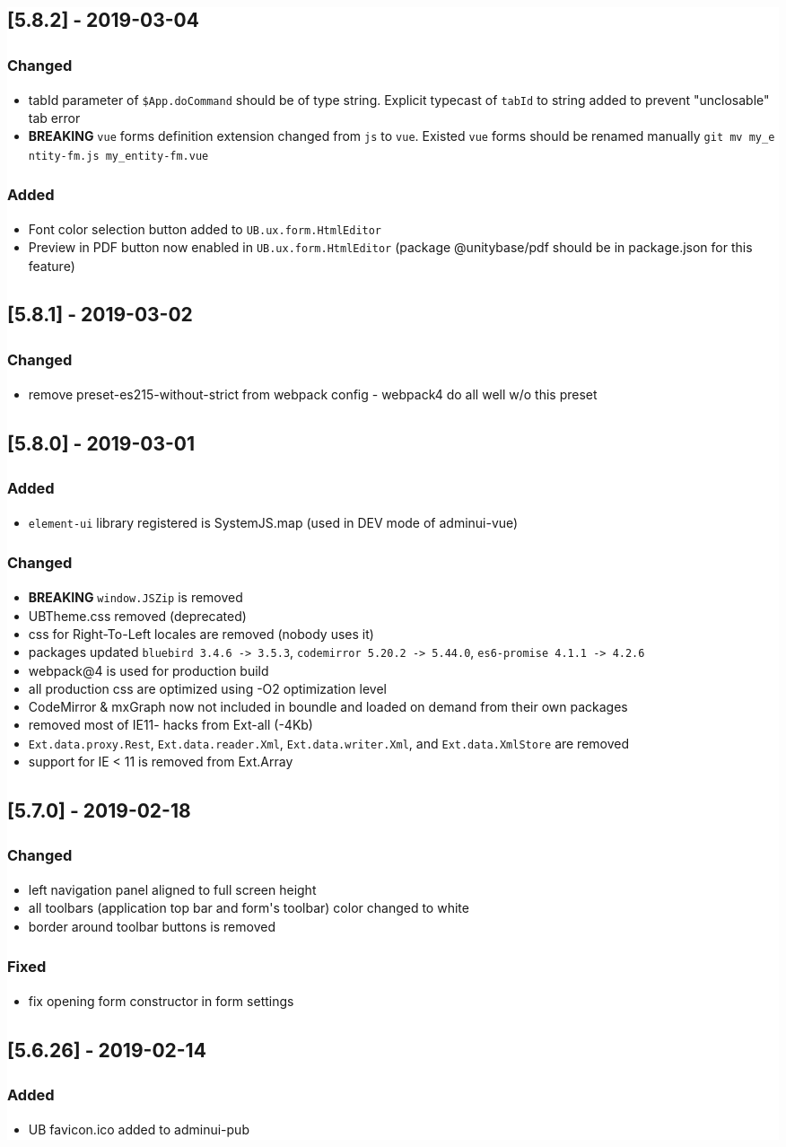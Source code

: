 ## [5.8.2] - 2019-03-04
### Changed
 - tabId parameter of `$App.doCommand` should be of type string.
 Explicit typecast of `tabId` to string added to prevent "unclosable" tab error 
 - **BREAKING** `vue` forms definition extension changed from `js` to `vue`. Existed `vue` forms should be renamed manually 
 `git mv my_entity-fm.js my_entity-fm.vue`
 
### Added
 - Font color selection button added to `UB.ux.form.HtmlEditor`
 - Preview in PDF button now enabled in `UB.ux.form.HtmlEditor` (package @unitybase/pdf should be in package.json for this feature)
  
## [5.8.1] - 2019-03-02
### Changed
 - remove preset-es215-without-strict from webpack config - webpack4 do all well w/o this preset

## [5.8.0] - 2019-03-01
### Added
 - `element-ui` library registered is SystemJS.map (used in DEV mode of adminui-vue)

### Changed
 - **BREAKING** `window.JSZip` is removed
 - UBTheme.css removed (deprecated)
 - css for Right-To-Left locales are removed (nobody uses it)
 - packages updated `bluebird 3.4.6 -> 3.5.3`, `codemirror 5.20.2 -> 5.44.0`, `es6-promise 4.1.1 -> 4.2.6`
 - webpack@4 is used for production build
 - all production css are optimized using -O2 optimization level
 - CodeMirror & mxGraph now not included in boundle and loaded on demand from their own packages
 - removed most of IE11- hacks from Ext-all (-4Kb)
 - `Ext.data.proxy.Rest`, `Ext.data.reader.Xml`, `Ext.data.writer.Xml`, and `Ext.data.XmlStore` are removed
 - support for IE < 11 is removed from Ext.Array

## [5.7.0] - 2019-02-18
### Changed
 - left navigation panel aligned to full screen height
 - all toolbars (application top bar and form's toolbar) color changed to white
 - border around toolbar buttons is removed

### Fixed
 - fix opening form constructor in form settings

## [5.6.26] - 2019-02-14
### Added
 - UB favicon.ico added to adminui-pub
